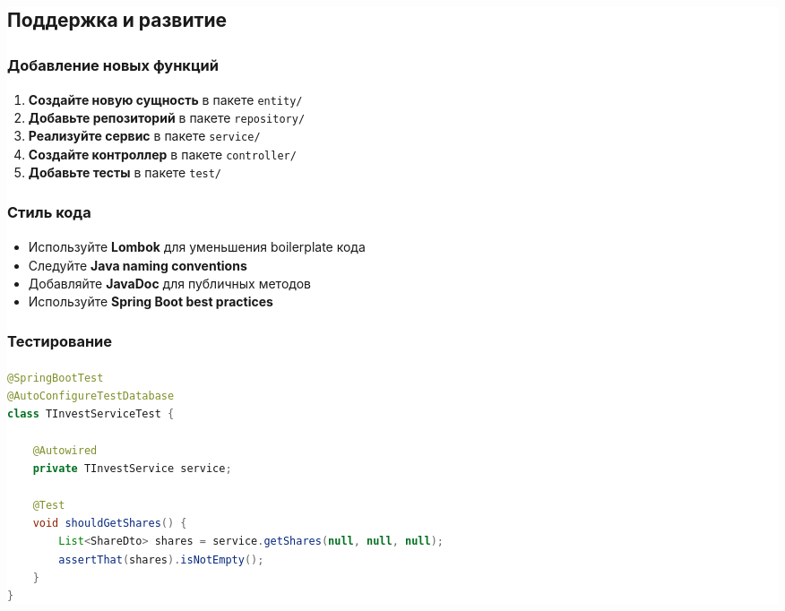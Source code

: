 ## Поддержка и развитие

### Добавление новых функций

1. **Создайте новую сущность** в пакете `entity/`
2. **Добавьте репозиторий** в пакете `repository/`
3. **Реализуйте сервис** в пакете `service/`
4. **Создайте контроллер** в пакете `controller/`
5. **Добавьте тесты** в пакете `test/`

### Стиль кода

- Используйте **Lombok** для уменьшения boilerplate кода
- Следуйте **Java naming conventions**
- Добавляйте **JavaDoc** для публичных методов
- Используйте **Spring Boot best practices**

### Тестирование

```java
@SpringBootTest
@AutoConfigureTestDatabase
class TInvestServiceTest {
    
    @Autowired
    private TInvestService service;
    
    @Test
    void shouldGetShares() {
        List<ShareDto> shares = service.getShares(null, null, null);
        assertThat(shares).isNotEmpty();
    }
}
```